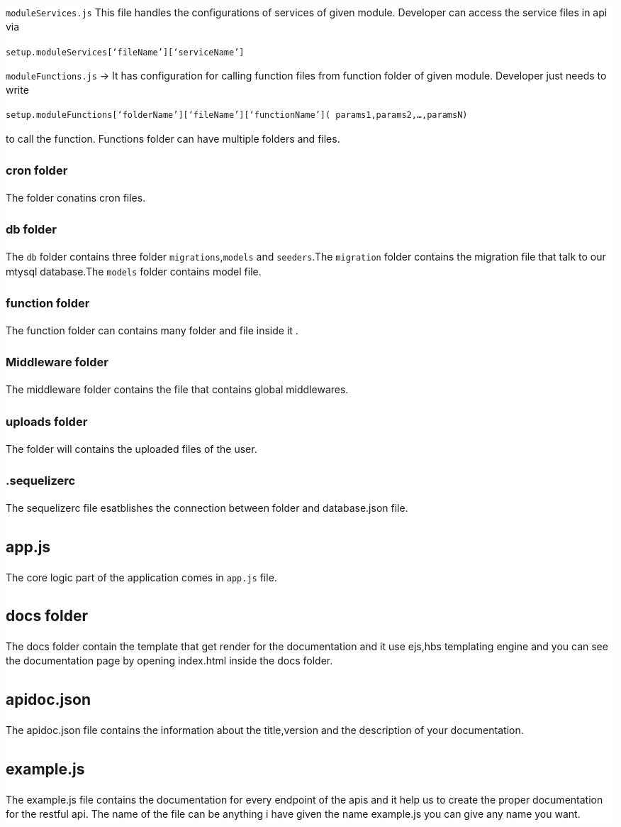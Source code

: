 `moduleServices.js`
 This file handles the configurations of services of given module. Developer can access the service files in api via 
 ```
 setup.moduleServices[‘fileName’][‘serviceName’]
```

`moduleFunctions.js`
-> It has configuration for calling function files from function folder of given module. Developer just needs to write 
```
setup.moduleFunctions[‘folderName’][‘fileName’][‘functionName’]( params1,params2,…,paramsN) 
```
to call the function. Functions folder can have multiple folders and files.


### cron folder
The folder conatins cron files.


### db folder
 The `db` folder contains three folder `migrations`,`models` and `seeders`.The `migration` folder contains the migration file that talk to our mtysql database.The `models` folder contains model file.

### function folder
 The function folder can contains many folder and file inside it .

### Middleware folder
 The middleware folder contains the file that contains global middlewares.

### uploads folder
 The folder will contains the uploaded files of the user.

### .sequelizerc
 The sequelizerc file esatblishes the connection between folder and database.json file.

## app.js
 The core logic part of the application comes in `app.js` file.
 
## docs folder
  The docs folder contain the template that get render for the documentation and it use ejs,hbs templating engine and you can see the documentation page by opening index.html inside the docs folder.

## apidoc.json
  The apidoc.json file contains the information about the title,version and the description of your documentation.
## example.js
  The example.js file contains the documentation for every endpoint of the apis and it help us to create the proper documentation for the restful api. The name of the file can be anything i have given the name example.js you can give any name you want. 
